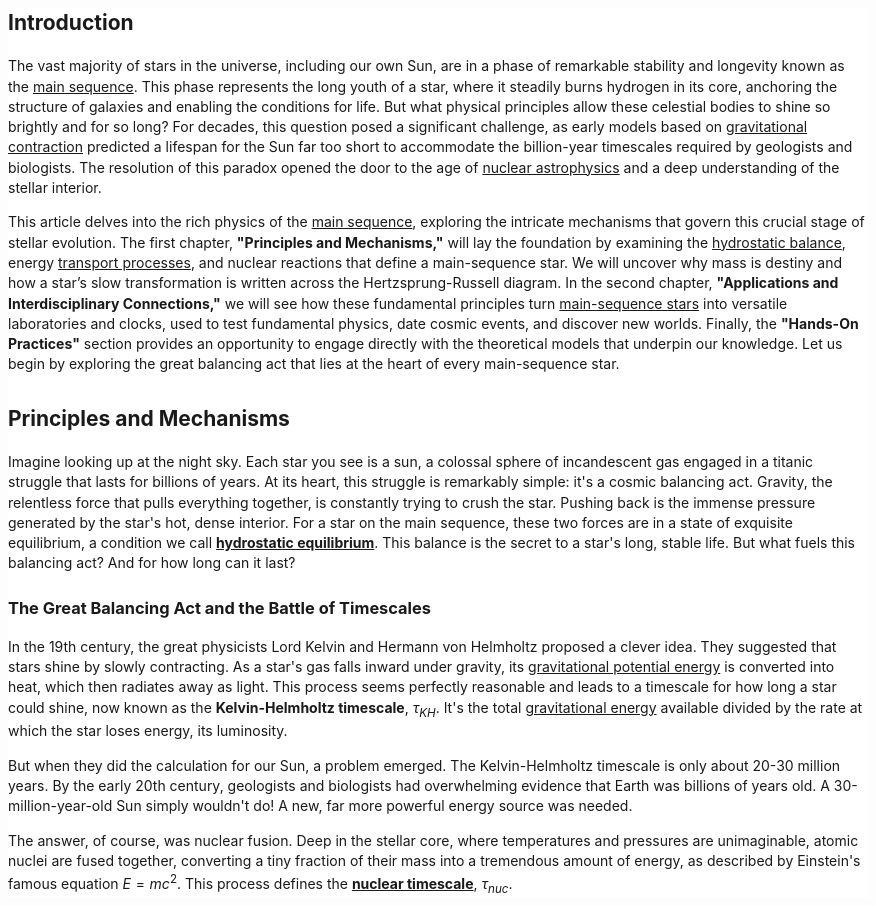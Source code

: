 ## Introduction
The vast majority of stars in the universe, including our own Sun, are in a phase of remarkable stability and longevity known as the [main sequence](@article_id:161542). This phase represents the long youth of a star, where it steadily burns hydrogen in its core, anchoring the structure of galaxies and enabling the conditions for life. But what physical principles allow these celestial bodies to shine so brightly and for so long? For decades, this question posed a significant challenge, as early models based on [gravitational contraction](@article_id:160195) predicted a lifespan for the Sun far too short to accommodate the billion-year timescales required by geologists and biologists. The resolution of this paradox opened the door to the age of [nuclear astrophysics](@article_id:160521) and a deep understanding of the stellar interior.

This article delves into the rich physics of the [main sequence](@article_id:161542), exploring the intricate mechanisms that govern this crucial stage of stellar evolution. The first chapter, **"Principles and Mechanisms,"** will lay the foundation by examining the [hydrostatic balance](@article_id:262874), energy [transport processes](@article_id:177498), and nuclear reactions that define a main-sequence star. We will uncover why mass is destiny and how a star’s slow transformation is written across the Hertzsprung-Russell diagram. In the second chapter, **"Applications and Interdisciplinary Connections,"** we will see how these fundamental principles turn [main-sequence stars](@article_id:267310) into versatile laboratories and clocks, used to test fundamental physics, date cosmic events, and discover new worlds. Finally, the **"Hands-On Practices"** section provides an opportunity to engage directly with the theoretical models that underpin our knowledge. Let us begin by exploring the great balancing act that lies at the heart of every main-sequence star.

## Principles and Mechanisms

Imagine looking up at the night sky. Each star you see is a sun, a colossal sphere of incandescent gas engaged in a titanic struggle that lasts for billions of years. At its heart, this struggle is remarkably simple: it's a cosmic balancing act. Gravity, the relentless force that pulls everything together, is constantly trying to crush the star. Pushing back is the immense pressure generated by the star's hot, dense interior. For a star on the main sequence, these two forces are in a state of exquisite equilibrium, a condition we call **[hydrostatic equilibrium](@article_id:146252)**. This balance is the secret to a star's long, stable life. But what fuels this balancing act? And for how long can it last?

### The Great Balancing Act and the Battle of Timescales

In the 19th century, the great physicists Lord Kelvin and Hermann von Helmholtz proposed a clever idea. They suggested that stars shine by slowly contracting. As a star's gas falls inward under gravity, its [gravitational potential energy](@article_id:268544) is converted into heat, which then radiates away as light. This process seems perfectly reasonable and leads to a timescale for how long a star could shine, now known as the **Kelvin-Helmholtz timescale**, $\tau_{KH}$. It's the total [gravitational energy](@article_id:193232) available divided by the rate at which the star loses energy, its luminosity.

But when they did the calculation for our Sun, a problem emerged. The Kelvin-Helmholtz timescale is only about 20-30 million years. By the early 20th century, geologists and biologists had overwhelming evidence that Earth was billions of years old. A 30-million-year-old Sun simply wouldn't do! A new, far more powerful energy source was needed.

The answer, of course, was nuclear fusion. Deep in the stellar core, where temperatures and pressures are unimaginable, atomic nuclei are fused together, converting a tiny fraction of their mass into a tremendous amount of energy, as described by Einstein's famous equation $E=mc^2$. This process defines the **[nuclear timescale](@article_id:159299)**, $\tau_{nuc}$.
